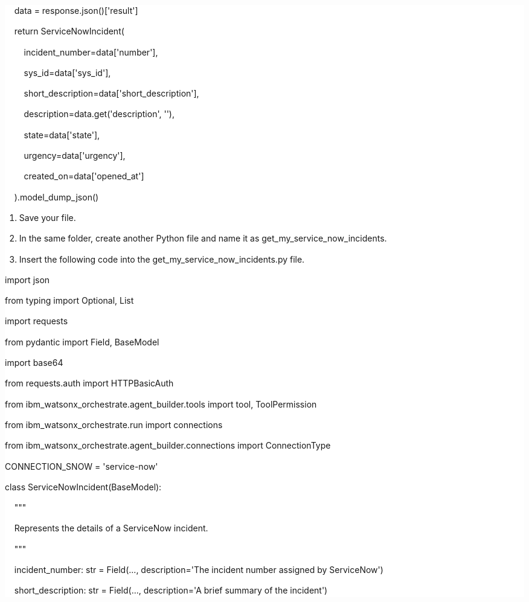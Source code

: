     data = response.json()\['result'\]

    return ServiceNowIncident(

        incident\_number=data\['number'\],

        sys\_id=data\['sys\_id'\],

        short\_description=data\['short\_description'\],

        description=data.get('description', ''),

        state=data\['state'\],

        urgency=data\['urgency'\],

        created\_on=data\['opened\_at'\]

    ).model\_dump\_json()

1.  Save your file.

2.  In the same folder, create another Python file and name it
    as get\_my\_service\_now\_incidents.

3.  Insert the following code into
    the get\_my\_service\_now\_incidents.py file.

import json

from typing import Optional, List

import requests

from pydantic import Field, BaseModel

import base64

from requests.auth import HTTPBasicAuth

from ibm\_watsonx\_orchestrate.agent\_builder.tools import tool,
ToolPermission

from ibm\_watsonx\_orchestrate.run import connections

from ibm\_watsonx\_orchestrate.agent\_builder.connections import
ConnectionType

CONNECTION\_SNOW = 'service-now'

class ServiceNowIncident(BaseModel):

    """

    Represents the details of a ServiceNow incident.

    """

    incident\_number: str = Field(..., description='The incident number
assigned by ServiceNow')

    short\_description: str = Field(..., description='A brief summary of
the incident')
